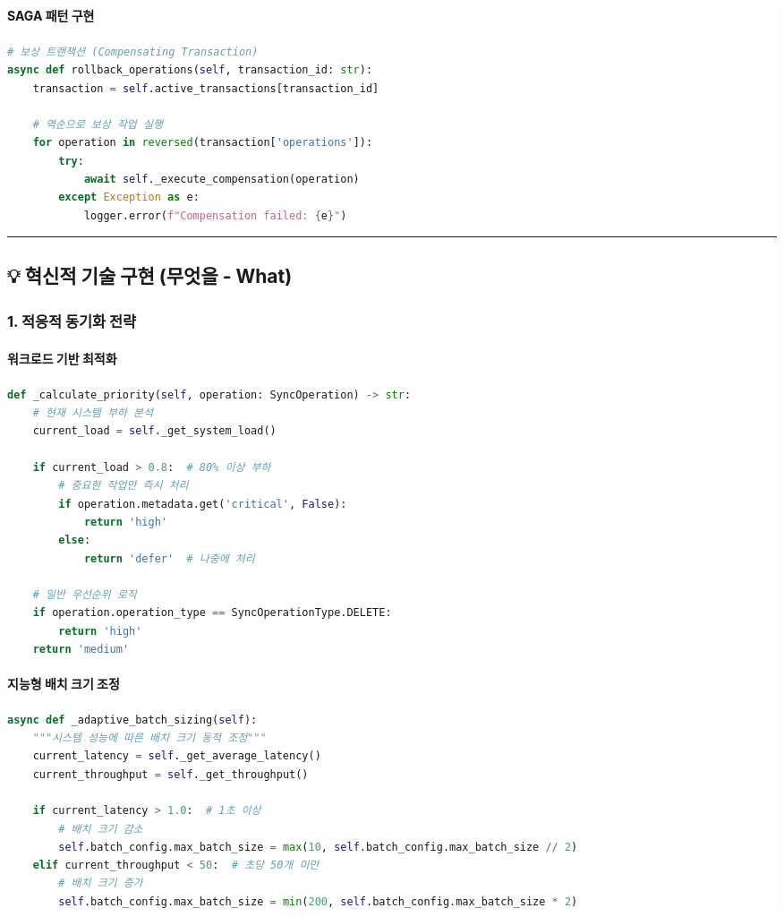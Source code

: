 #### SAGA 패턴 구현
```python
# 보상 트랜잭션 (Compensating Transaction)
async def rollback_operations(self, transaction_id: str):
    transaction = self.active_transactions[transaction_id]
    
    # 역순으로 보상 작업 실행
    for operation in reversed(transaction['operations']):
        try:
            await self._execute_compensation(operation)
        except Exception as e:
            logger.error(f"Compensation failed: {e}")
```

---

## 💡 혁신적 기술 구현 (무엇을 - What)

### 1. 적응적 동기화 전략

#### 워크로드 기반 최적화
```python
def _calculate_priority(self, operation: SyncOperation) -> str:
    # 현재 시스템 부하 분석
    current_load = self._get_system_load()
    
    if current_load > 0.8:  # 80% 이상 부하
        # 중요한 작업만 즉시 처리
        if operation.metadata.get('critical', False):
            return 'high'
        else:
            return 'defer'  # 나중에 처리
    
    # 일반 우선순위 로직
    if operation.operation_type == SyncOperationType.DELETE:
        return 'high'
    return 'medium'
```

#### 지능형 배치 크기 조정
```python
async def _adaptive_batch_sizing(self):
    """시스템 성능에 따른 배치 크기 동적 조정"""
    current_latency = self._get_average_latency()
    current_throughput = self._get_throughput()
    
    if current_latency > 1.0:  # 1초 이상
        # 배치 크기 감소
        self.batch_config.max_batch_size = max(10, self.batch_config.max_batch_size // 2)
    elif current_throughput < 50:  # 초당 50개 미만
        # 배치 크기 증가
        self.batch_config.max_batch_size = min(200, self.batch_config.max_batch_size * 2)
```
